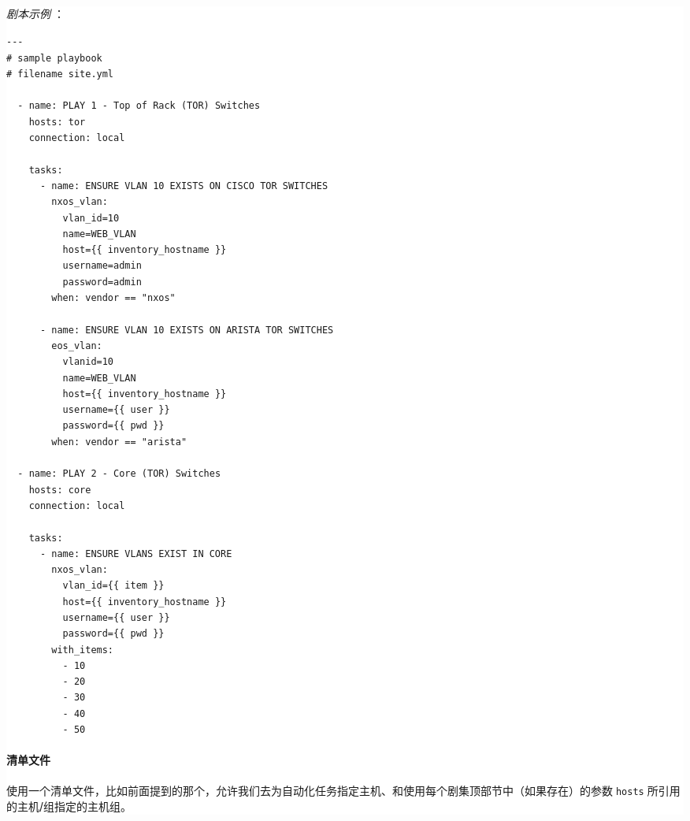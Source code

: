 _剧本示例_ ：

```
---
# sample playbook
# filename site.yml

  - name: PLAY 1 - Top of Rack (TOR) Switches
    hosts: tor
    connection: local

    tasks:
      - name: ENSURE VLAN 10 EXISTS ON CISCO TOR SWITCHES
        nxos_vlan:
          vlan_id=10
          name=WEB_VLAN
          host={{ inventory_hostname }}
          username=admin
          password=admin
        when: vendor == "nxos"

      - name: ENSURE VLAN 10 EXISTS ON ARISTA TOR SWITCHES
        eos_vlan:
          vlanid=10
          name=WEB_VLAN
          host={{ inventory_hostname }}
          username={{ user }}
          password={{ pwd }}
        when: vendor == "arista"

  - name: PLAY 2 - Core (TOR) Switches
    hosts: core
    connection: local

    tasks:
      - name: ENSURE VLANS EXIST IN CORE
        nxos_vlan:
          vlan_id={{ item }}
          host={{ inventory_hostname }}
          username={{ user }}
          password={{ pwd }}
        with_items:
          - 10
          - 20
          - 30
          - 40
          - 50
```

#### 清单文件

使用一个清单文件，比如前面提到的那个，允许我们去为自动化任务指定主机、和使用每个剧集顶部节中（如果存在）的参数 `hosts` 所引用的主机/组指定的主机组。
